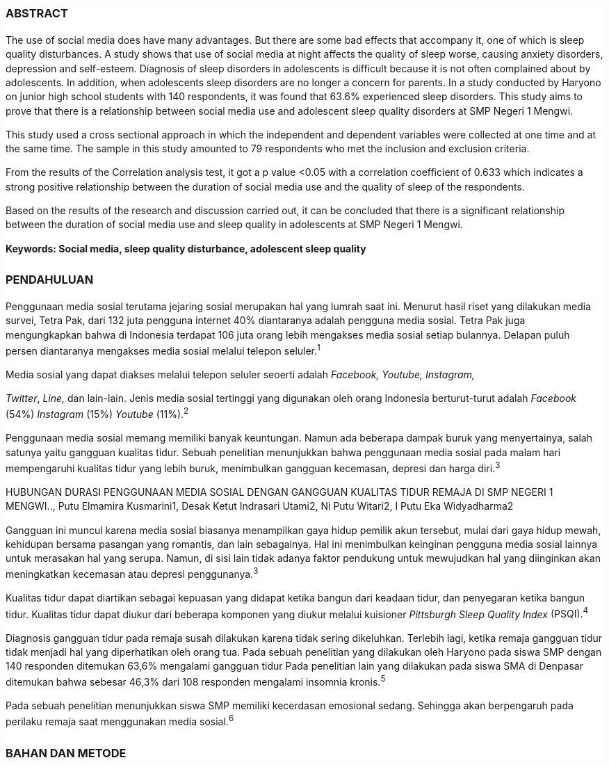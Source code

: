 <h3><a name="bookmark6"></a><span class="font3" style="font-weight:bold;"><a name="bookmark7"></a>ABSTRACT</span></h3>
<p><span class="font3">The use of social media does have many advantages. But there are some bad effects that accompany it, one of which is sleep quality disturbances. A study shows that use of social media at night affects the quality of sleep worse, causing anxiety disorders, depression and self-esteem. Diagnosis of sleep disorders in adolescents is difficult because it is not often complained about by adolescents. In addition, when adolescents sleep disorders are no longer a concern for parents. In a study conducted by Haryono on junior high school students with 140 respondents, it was found that 63.6% experienced sleep disorders. This study aims to prove that there is a relationship between social media use and adolescent sleep quality disorders at SMP Negeri 1 Mengwi.</span></p>
<p><span class="font3">This study used a cross sectional approach in which the independent and dependent variables were collected at one time and at the same time. The sample in this study amounted to 79 respondents who met the inclusion and exclusion criteria.</span></p>
<p><span class="font3">From the results of the Correlation analysis test, it got a p value &lt;0.05 with a correlation coefficient of 0.633 which indicates a strong positive relationship between the duration of social media use and the quality of sleep of the respondents.</span></p>
<p><span class="font3">Based on the results of the research and discussion carried out, it can be concluded that there is a significant relationship between the duration of social media use and sleep quality in adolescents at SMP Negeri 1 Mengwi.</span></p>
<p><span class="font3" style="font-weight:bold;">Keywords: Social media, sleep quality disturbance, adolescent sleep quality</span></p>
<h3><a name="bookmark8"></a><span class="font3" style="font-weight:bold;"><a name="bookmark9"></a>PENDAHULUAN</span></h3>
<p><span class="font3">Penggunaan media sosial terutama jejaring sosial merupakan hal yang lumrah saat ini. Menurut hasil riset yang dilakukan media survei, Tetra Pak, dari 132 juta pengguna internet 40% diantaranya adalah pengguna media sosial. Tetra Pak juga mengungkapkan bahwa di Indonesia terdapat 106 juta orang lebih mengakses media sosial setiap bulannya. Delapan puluh persen diantaranya mengakses media sosial melalui telepon seluler.<sup>1</sup></span></p>
<p><span class="font3">Media sosial yang dapat diakses melalui telepon seluler seoerti adalah </span><span class="font3" style="font-style:italic;">Facebook, Youtube, Instagram,</span></p>
<p><span class="font3" style="font-style:italic;">Twitter</span><span class="font3">, </span><span class="font3" style="font-style:italic;">Line,</span><span class="font3"> dan lain-lain. Jenis media sosial tertinggi yang digunakan oleh orang Indonesia berturut-turut adalah </span><span class="font3" style="font-style:italic;">Facebook</span><span class="font3"> (54%) </span><span class="font3" style="font-style:italic;">Instagram</span><span class="font3"> (15%) </span><span class="font3" style="font-style:italic;">Youtube</span><span class="font3"> (11%).<sup>2</sup></span></p>
<p><span class="font3">Penggunaan media sosial memang memiliki banyak keuntungan. Namun ada beberapa dampak buruk yang menyertainya, salah satunya yaitu gangguan kualitas tidur. Sebuah penelitian menunjukkan bahwa penggunaan media sosial pada malam hari mempengaruhi kualitas tidur yang lebih buruk, menimbulkan gangguan kecemasan, depresi dan harga diri.<sup>3</sup></span></p>
<p><span class="font2">HUBUNGAN DURASI PENGGUNAAN MEDIA SOSIAL DENGAN GANGGUAN KUALITAS TIDUR REMAJA DI SMP NEGERI 1 MENGWI.., Putu Elmamira Kusmarini1, Desak Ketut Indrasari Utami2, Ni Putu Witari2, I Putu Eka Widyadharma2</span></p>
<p><span class="font3">Gangguan ini muncul karena media sosial biasanya menampilkan gaya hidup pemilik akun tersebut, mulai dari gaya hidup mewah, kehidupan bersama pasangan yang romantis, dan lain sebagainya. Hal ini menimbulkan keinginan pengguna media sosial lainnya untuk merasakan hal yang serupa. Namun, di sisi lain tidak adanya faktor pendukung untuk mewujudkan hal yang diinginkan akan meningkatkan kecemasan atau depresi penggunanya.<sup>3</sup></span></p>
<p><span class="font3">Kualitas tidur dapat diartikan sebagai kepuasan yang didapat ketika bangun dari keadaan tidur, dan penyegaran ketika bangun tidur. Kualitas tidur dapat diukur dari beberapa komponen yang diukur melalui kuisioner </span><span class="font3" style="font-style:italic;">Pittsburgh Sleep Quality Index</span><span class="font3"> (PSQI).<sup>4</sup></span></p>
<p><span class="font3">Diagnosis gangguan tidur pada remaja susah dilakukan karena tidak sering dikeluhkan. Terlebih lagi, ketika remaja gangguan tidur tidak menjadi hal yang diperhatikan oleh orang tua. Pada sebuah penelitian yang dilakukan oleh Haryono pada siswa SMP dengan 140 responden ditemukan 63,6% mengalami gangguan tidur Pada penelitian lain yang dilakukan pada siswa SMA di Denpasar ditemukan bahwa sebesar 46,3% dari 108 responden mengalami insomnia kronis.<sup>5</sup></span></p>
<p><span class="font3">Pada sebuah penelitian menunjukkan siswa SMP memiliki kecerdasan emosional sedang. Sehingga akan berpengaruh pada perilaku remaja saat menggunakan media sosial.<sup>6</sup></span></p>
<h3><a name="bookmark10"></a><span class="font3" style="font-weight:bold;"><a name="bookmark11"></a>BAHAN DAN METODE</span></h3>